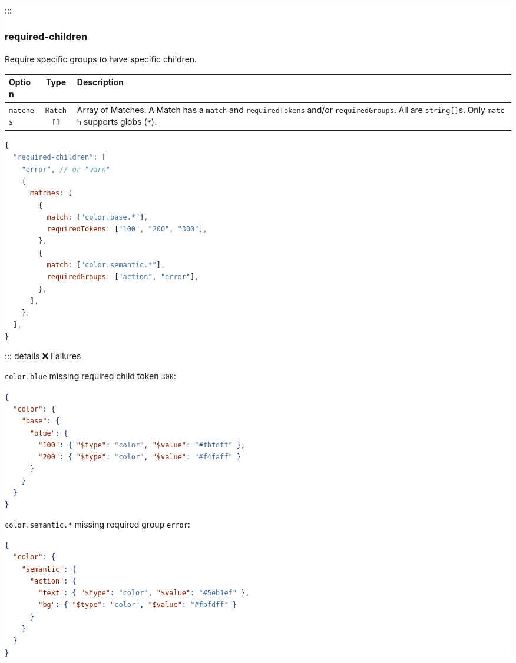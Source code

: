 :::

### required-children

Require specific groups to have specific children.

| Option    |   Type    | Description                                                                                                                                   |
| :-------- | :-------: | :-------------------------------------------------------------------------------------------------------------------------------------------- |
| `matches` | `Match[]` | Array of Matches. A Match has a `match` and `requiredTokens` and/or `requiredGroups`. All are `string[]`s. Only `match` supports globs (`*`). |

```js
{
  "required-children": [
    "error", // or "warn"
    {
      matches: [
        {
          match: ["color.base.*"],
          requiredTokens: ["100", "200", "300"],
        },
        {
          match: ["color.semantic.*"],
          requiredGroups: ["action", "error"],
        },
      ],
    },
  ],
}
```

::: details ❌ Failures

`color.blue` missing required child token `300`:

```json
{
  "color": {
    "base": {
      "blue": {
        "100": { "$type": "color", "$value": "#fbfdff" },
        "200": { "$type": "color", "$value": "#f4faff" }
      }
    }
  }
}
```

`color.semantic.*` missing required group `error`:

```json
{
  "color": {
    "semantic": {
      "action": {
        "text": { "$type": "color", "$value": "#5eb1ef" },
        "bg": { "$type": "color", "$value": "#fbfdff" }
      }
    }
  }
}
```
